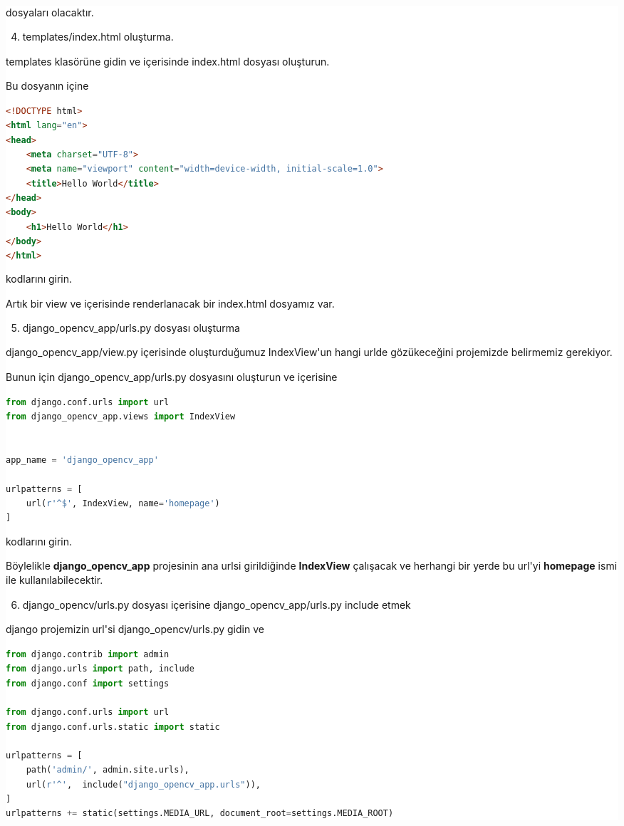 dosyaları olacaktır.

4. templates/index.html oluşturma.

templates klasörüne gidin ve içerisinde index.html dosyası oluşturun.

Bu dosyanın içine

```html
<!DOCTYPE html>
<html lang="en">
<head>
    <meta charset="UTF-8">
    <meta name="viewport" content="width=device-width, initial-scale=1.0">
    <title>Hello World</title>
</head>
<body>
    <h1>Hello World</h1>
</body>
</html>
```

kodlarını girin.

Artık bir view ve içerisinde renderlanacak bir index.html dosyamız var. 

5. django_opencv_app/urls.py dosyası oluşturma

django_opencv_app/view.py içerisinde oluşturduğumuz IndexView'un hangi urlde gözükeceğini projemizde belirmemiz gerekiyor.

Bunun için django_opencv_app/urls.py dosyasını oluşturun ve içerisine



```python
from django.conf.urls import url
from django_opencv_app.views import IndexView


app_name = 'django_opencv_app'

urlpatterns = [
    url(r'^$', IndexView, name='homepage')
]
```

kodlarını girin. 

Böylelikle **django_opencv_app** projesinin ana urlsi girildiğinde **IndexView** çalışacak ve herhangi bir yerde bu url'yi **homepage** ismi ile kullanılabilecektir.

6. django_opencv/urls.py dosyası içerisine django_opencv_app/urls.py include etmek

django projemizin url'si django_opencv/urls.py gidin ve 

```python
from django.contrib import admin
from django.urls import path, include
from django.conf import settings

from django.conf.urls import url
from django.conf.urls.static import static

urlpatterns = [
    path('admin/', admin.site.urls),
    url(r'^',  include("django_opencv_app.urls")),
]
urlpatterns += static(settings.MEDIA_URL, document_root=settings.MEDIA_ROOT)
```
